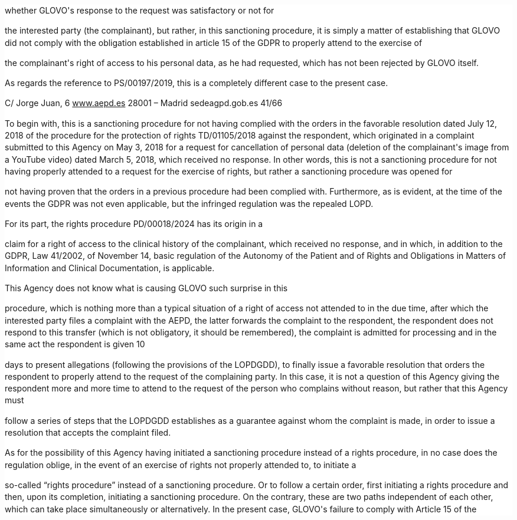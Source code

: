 whether GLOVO's response to the request was satisfactory or not for

the interested party (the complainant), but rather, in this sanctioning procedure, it is simply a matter of establishing that GLOVO did not comply with the
obligation established in article 15 of the GDPR to properly attend to the exercise of

the complainant's right of access to his personal data, as he had requested, which has not been rejected by GLOVO itself.

As regards the reference to PS/00197/2019, this is a completely
different case to the present case.

C/ Jorge Juan, 6 www.aepd.es
28001 – Madrid sedeagpd.gob.es 41/66

To begin with, this is a sanctioning procedure for not having complied with the
orders in the favorable resolution dated July 12, 2018 of the procedure
for the protection of rights TD/01105/2018 against the respondent, which originated in a
complaint submitted to this Agency on May 3, 2018 for a request for
cancellation of personal data (deletion of the complainant's image from a
YouTube video) dated March 5, 2018, which received no response. In other words, this is
not a sanctioning procedure for not having properly attended to a
request for the exercise of rights, but rather a sanctioning procedure was opened for

not having proven that the orders in a previous procedure had been complied with. Furthermore, as is evident, at the time of the events the GDPR was not even applicable, but the infringed regulation was the repealed LOPD.

For its part, the rights procedure PD/00018/2024 has its origin in a

claim for a right of access to the clinical history of the complainant, which
received no response, and in which, in addition to the GDPR, Law
41/2002, of November 14, basic regulation of the Autonomy of the Patient and of
Rights and Obligations in Matters of Information and Clinical Documentation, is applicable.

This Agency does not know what is causing GLOVO such surprise in this

procedure, which is nothing more than a typical situation of a right of access not attended to in the due time, after which the interested party files a
complaint with the AEPD, the latter forwards the complaint to the respondent, the respondent does not respond to this transfer (which is not obligatory, it should be remembered),
the complaint is admitted for processing and in the same act the respondent is given 10

days to present allegations (following the provisions of the LOPDGDD), to
finally issue a favorable resolution that orders the respondent to properly attend to the request of the complaining party. In this case, it is not a question of this
Agency giving the respondent more and more time to attend to the request of the person who complains without reason, but rather that this Agency must

follow a series of steps that the LOPDGDD establishes as a guarantee against whom the complaint is made, in order to issue a resolution that accepts the complaint filed.

As for the possibility of this Agency having initiated a sanctioning procedure
instead of a rights procedure, in no case does the regulation
oblige, in the event of an exercise of rights not properly attended to, to initiate a

so-called “rights procedure” instead of a sanctioning procedure. Or
to follow a certain order, first initiating a rights procedure and
then, upon its completion, initiating a sanctioning procedure. On the contrary, these are
two paths independent of each other, which can take place
simultaneously or alternatively. In the present case, GLOVO's failure to comply with Article 15 of the
